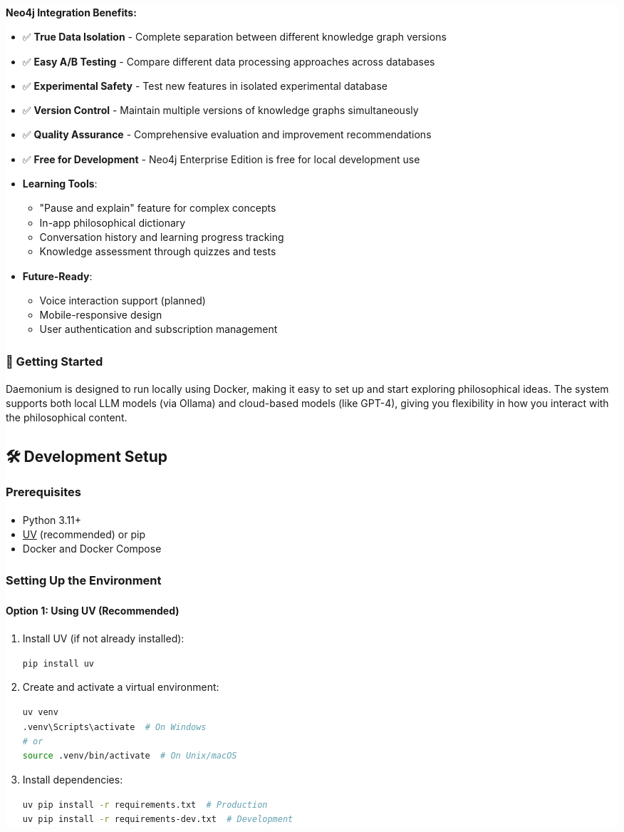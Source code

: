 **Neo4j Integration Benefits:**
- ✅ **True Data Isolation** - Complete separation between different knowledge graph versions
- ✅ **Easy A/B Testing** - Compare different data processing approaches across databases
- ✅ **Experimental Safety** - Test new features in isolated experimental database
- ✅ **Version Control** - Maintain multiple versions of knowledge graphs simultaneously
- ✅ **Quality Assurance** - Comprehensive evaluation and improvement recommendations
- ✅ **Free for Development** - Neo4j Enterprise Edition is free for local development use

- **Learning Tools**:
  - "Pause and explain" feature for complex concepts
  - In-app philosophical dictionary
  - Conversation history and learning progress tracking
  - Knowledge assessment through quizzes and tests

- **Future-Ready**:
  - Voice interaction support (planned)
  - Mobile-responsive design
  - User authentication and subscription management

### 🚀 Getting Started
Daemonium is designed to run locally using Docker, making it easy to set up and start exploring philosophical ideas. The system supports both local LLM models (via Ollama) and cloud-based models (like GPT-4), giving you flexibility in how you interact with the philosophical content.

## 🛠 Development Setup

### Prerequisites
- Python 3.11+
- [UV](https://github.com/astral-sh/uv) (recommended) or pip
- Docker and Docker Compose

### Setting Up the Environment

#### Option 1: Using UV (Recommended)

1. Install UV (if not already installed):
   ```bash
   pip install uv
   ```

2. Create and activate a virtual environment:
   ```bash
   uv venv
   .venv\Scripts\activate  # On Windows
   # or
   source .venv/bin/activate  # On Unix/macOS
   ```

3. Install dependencies:
   ```bash
   uv pip install -r requirements.txt  # Production
   uv pip install -r requirements-dev.txt  # Development
   ```
